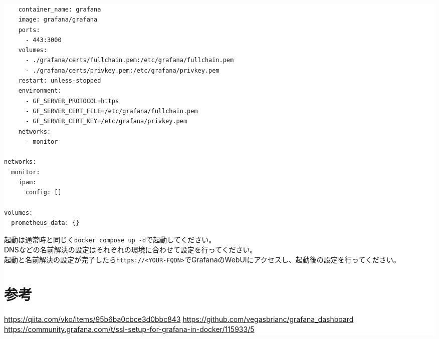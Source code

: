 ```
    container_name: grafana
    image: grafana/grafana
    ports:
      - 443:3000
    volumes:
      - ./grafana/certs/fullchain.pem:/etc/grafana/fullchain.pem
      - ./grafana/certs/privkey.pem:/etc/grafana/privkey.pem
    restart: unless-stopped
    environment:
      - GF_SERVER_PROTOCOL=https
      - GF_SERVER_CERT_FILE=/etc/grafana/fullchain.pem
      - GF_SERVER_CERT_KEY=/etc/grafana/privkey.pem
    networks:
      - monitor

networks:
  monitor:
    ipam:
      config: []

volumes:
  prometheus_data: {}
```

起動は通常時と同じく`docker compose up -d`で起動してください。  
DNSなどの名前解決の設定はそれぞれの環境に合わせて設定を行ってください。  
起動と名前解決の設定が完了したら`https://<YOUR-FQDN>`でGrafanaのWebUIにアクセスし、起動後の設定を行ってください。

# 参考
https://qiita.com/vko/items/95b6ba0cbce3d0bbc843
https://github.com/vegasbrianc/grafana_dashboard
https://community.grafana.com/t/ssl-setup-for-grafana-in-docker/115933/5